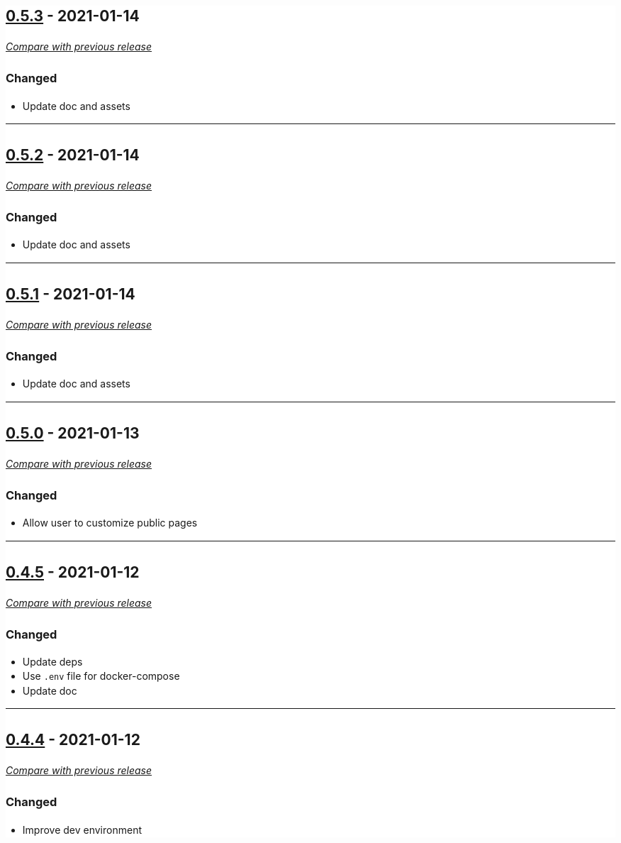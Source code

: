 ## [0.5.3](https://github.com/crowdsecurity/cs-wordpress-bouncer/releases/tag/v0.5.3) - 2021-01-14
[_Compare with previous release_](https://github.com/crowdsecurity/cs-wordpress-bouncer/compare/v0.5.2...v0.5.3)
### Changed
- Update doc and assets
---

## [0.5.2](https://github.com/crowdsecurity/cs-wordpress-bouncer/releases/tag/v0.5.2) - 2021-01-14
[_Compare with previous release_](https://github.com/crowdsecurity/cs-wordpress-bouncer/compare/v0.5.1...v0.5.2)
### Changed
- Update doc and assets

---

## [0.5.1](https://github.com/crowdsecurity/cs-wordpress-bouncer/releases/tag/v0.5.1) - 2021-01-14
[_Compare with previous release_](https://github.com/crowdsecurity/cs-wordpress-bouncer/compare/v0.5.0...v0.5.1)
### Changed
- Update doc and assets
---

## [0.5.0](https://github.com/crowdsecurity/cs-wordpress-bouncer/releases/tag/v0.5.0) - 2021-01-13
[_Compare with previous release_](https://github.com/crowdsecurity/cs-wordpress-bouncer/compare/v0.4.5...v0.5.0)
### Changed
- Allow user to customize public pages
---

## [0.4.5](https://github.com/crowdsecurity/cs-wordpress-bouncer/releases/tag/v0.4.5) - 2021-01-12
[_Compare with previous release_](https://github.com/crowdsecurity/cs-wordpress-bouncer/compare/v0.4.4...v0.4.5)
### Changed
- Update deps
- Use `.env` file for docker-compose
- Update doc
---

## [0.4.4](https://github.com/crowdsecurity/cs-wordpress-bouncer/releases/tag/v0.4.4) - 2021-01-12
[_Compare with previous release_](https://github.com/crowdsecurity/cs-wordpress-bouncer/compare/v0.4.3...v0.4.4)
### Changed
- Improve dev environment
